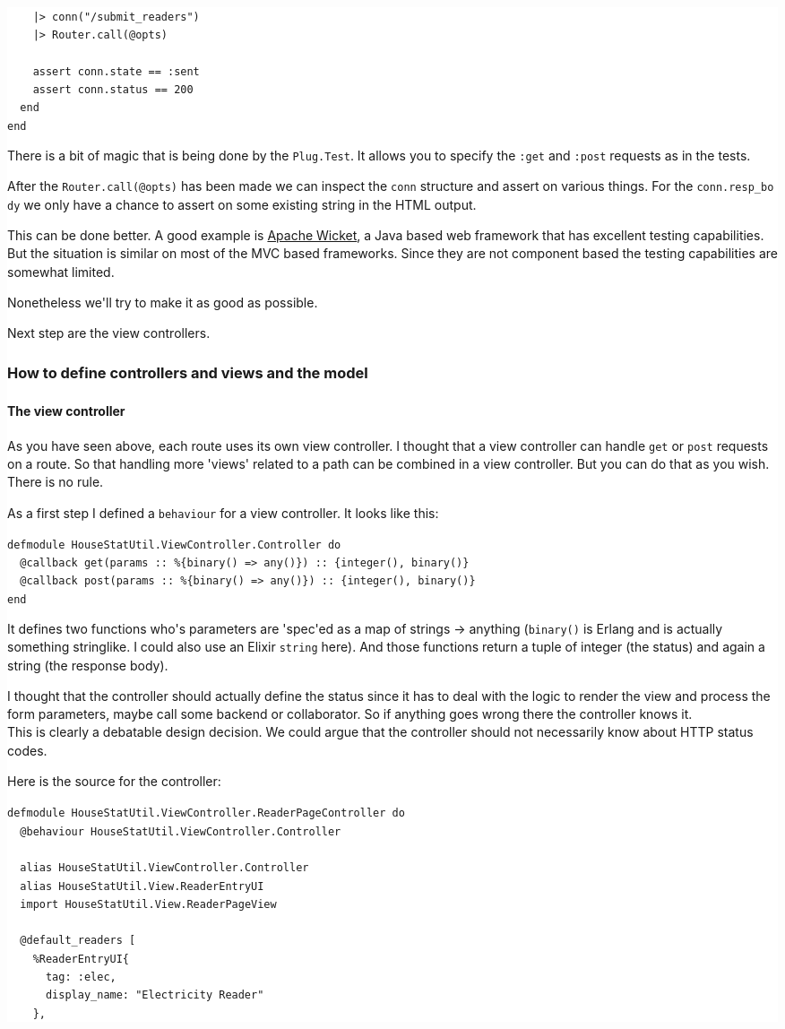 ```
    |> conn("/submit_readers")
    |> Router.call(@opts)

    assert conn.state == :sent
    assert conn.status == 200
  end
end
``` 

There is a bit of magic that is being done by the `Plug.Test`. It allows you to specify the `:get` and `:post` requests as in the tests.

After the `Router.call(@opts)` has been made we can inspect the `conn` structure and assert on various things. For the `conn.resp_body` we only have a chance to assert on some existing string in the HTML output.

This can be done better. A good example is [Apache Wicket](https://wicket.apache.org), a Java based web framework that has excellent testing capabilities. But the situation is similar on most of the MVC based frameworks. Since they are not component based the testing capabilities are somewhat limited.

Nonetheless we'll try to make it as good as possible.

Next step are the view controllers.


### How to define controllers and views and the model

#### The view controller

As you have seen above, each route uses its own view controller. I thought that a view controller can handle `get` or `post` requests on a route. So that handling more 'views' related to a path can be combined in a view controller.
But you can do that as you wish. There is no rule.

As a first step I defined a `behaviour` for a view controller. It looks like this:

```
defmodule HouseStatUtil.ViewController.Controller do
  @callback get(params :: %{binary() => any()}) :: {integer(), binary()}
  @callback post(params :: %{binary() => any()}) :: {integer(), binary()}
end
```

It defines two functions who's parameters are 'spec'ed as a map of strings -> anything (`binary()` is Erlang and is  actually something stringlike. I could also use an Elixir `string` here). And those functions return a tuple of integer (the status) and again a string (the response body).

I thought that the controller should actually define the status since it has to deal with the logic to render the view and process the form parameters, maybe call some backend or collaborator. So if anything goes wrong there the controller knows it.  
This is clearly a debatable design decision. We could argue that the controller should not necessarily know about HTTP status codes.

Here is the source for the controller:

```
defmodule HouseStatUtil.ViewController.ReaderPageController do
  @behaviour HouseStatUtil.ViewController.Controller

  alias HouseStatUtil.ViewController.Controller
  alias HouseStatUtil.View.ReaderEntryUI
  import HouseStatUtil.View.ReaderPageView

  @default_readers [
    %ReaderEntryUI{
      tag: :elec,
      display_name: "Electricity Reader"
    },
```